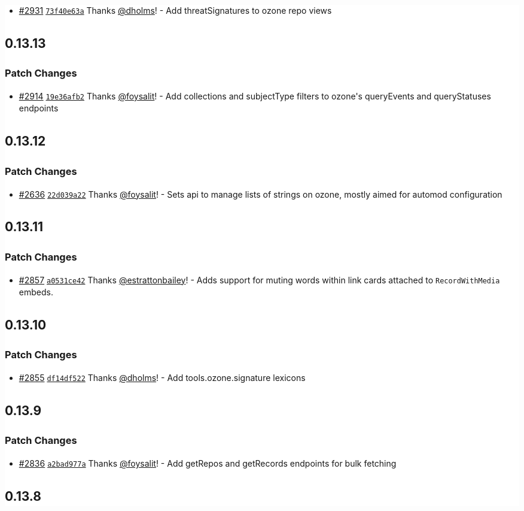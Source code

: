 - [#2931](https://github.com/bluesky-social/atproto/pull/2931) [`73f40e63a`](https://github.com/bluesky-social/atproto/commit/73f40e63abe3283efc0a27eef781c00b497caad1) Thanks [@dholms](https://github.com/dholms)! - Add threatSignatures to ozone repo views

## 0.13.13

### Patch Changes

- [#2914](https://github.com/bluesky-social/atproto/pull/2914) [`19e36afb2`](https://github.com/bluesky-social/atproto/commit/19e36afb2c13dbc7b1033eb3cab5e7fc6f496fdc) Thanks [@foysalit](https://github.com/foysalit)! - Add collections and subjectType filters to ozone's queryEvents and queryStatuses endpoints

## 0.13.12

### Patch Changes

- [#2636](https://github.com/bluesky-social/atproto/pull/2636) [`22d039a22`](https://github.com/bluesky-social/atproto/commit/22d039a229e3ef08a793e1c98b473b1b8e18ac5e) Thanks [@foysalit](https://github.com/foysalit)! - Sets api to manage lists of strings on ozone, mostly aimed for automod configuration

## 0.13.11

### Patch Changes

- [#2857](https://github.com/bluesky-social/atproto/pull/2857) [`a0531ce42`](https://github.com/bluesky-social/atproto/commit/a0531ce429f5139cb0e2cc19aa9b338599947e44) Thanks [@estrattonbailey](https://github.com/estrattonbailey)! - Adds support for muting words within link cards attached to `RecordWithMedia` embeds.

## 0.13.10

### Patch Changes

- [#2855](https://github.com/bluesky-social/atproto/pull/2855) [`df14df522`](https://github.com/bluesky-social/atproto/commit/df14df522bb7986e56ee1f6a0f5d862e1ea6f4d5) Thanks [@dholms](https://github.com/dholms)! - Add tools.ozone.signature lexicons

## 0.13.9

### Patch Changes

- [#2836](https://github.com/bluesky-social/atproto/pull/2836) [`a2bad977a`](https://github.com/bluesky-social/atproto/commit/a2bad977a8d941b4075ea3ffee3d6f7a0c0f467c) Thanks [@foysalit](https://github.com/foysalit)! - Add getRepos and getRecords endpoints for bulk fetching

## 0.13.8
